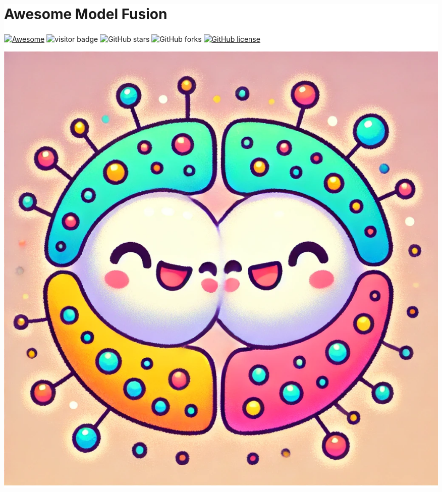 # Awesome Model Fusion
[![Awesome](https://cdn.rawgit.com/sindresorhus/awesome/d7305f38d29fed78fa85652e3a63e154dd8e8829/media/badge.svg)](https://github.com/sindresorhus/awesome)  ![visitor badge](https://visitor-badge.lithub.cc/badge?page_id=ysjprojects.Awesome-Model-Fusion&left_text=Visitors) ![GitHub stars](https://img.shields.io/github/stars/ysjprojects/Awesome-Model-Fusion?color=yellow) ![GitHub forks](https://img.shields.io/github/forks/ysjprojects/Awesome-Model-Fusion?color=9cf) [![GitHub license](https://img.shields.io/github/license/ysjprojects/Awesome-Model-Fusion)](https://github.com/ysjprojects/Awesome-Model-Fusion/blob/main/LICENSE)

![Merge-chan says hi!](assets/merge-chan.png)
